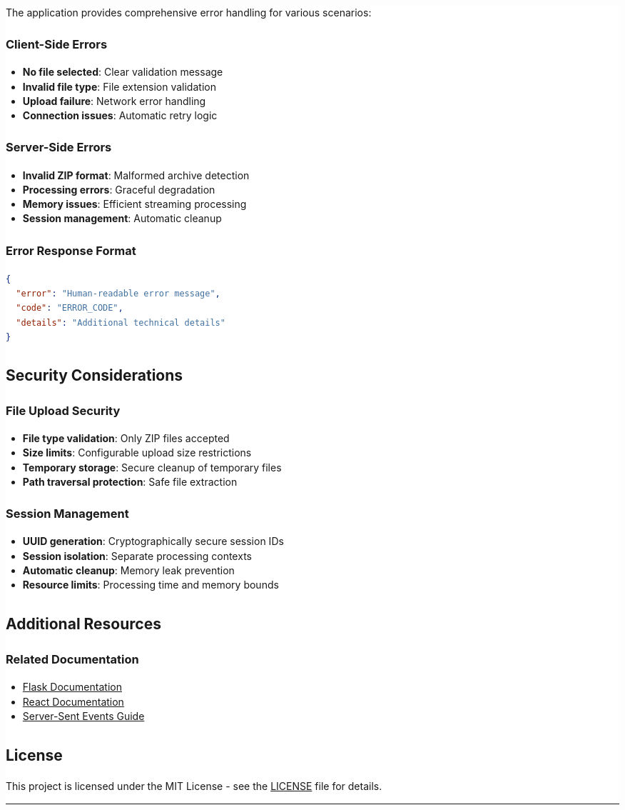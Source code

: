 The application provides comprehensive error handling for various scenarios:

### Client-Side Errors
- **No file selected**: Clear validation message
- **Invalid file type**: File extension validation
- **Upload failure**: Network error handling
- **Connection issues**: Automatic retry logic

### Server-Side Errors
- **Invalid ZIP format**: Malformed archive detection
- **Processing errors**: Graceful degradation
- **Memory issues**: Efficient streaming processing
- **Session management**: Automatic cleanup

### Error Response Format
```json
{
  "error": "Human-readable error message",
  "code": "ERROR_CODE",
  "details": "Additional technical details"
}
```

## Security Considerations

### File Upload Security
- **File type validation**: Only ZIP files accepted
- **Size limits**: Configurable upload size restrictions
- **Temporary storage**: Secure cleanup of temporary files
- **Path traversal protection**: Safe file extraction

### Session Management
- **UUID generation**: Cryptographically secure session IDs
- **Session isolation**: Separate processing contexts
- **Automatic cleanup**: Memory leak prevention
- **Resource limits**: Processing time and memory bounds

## Additional Resources

### Related Documentation
- [Flask Documentation](https://flask.palletsprojects.com/)
- [React Documentation](https://react.dev/learn)
- [Server-Sent Events Guide](https://developer.mozilla.org/en-US/docs/Web/API/Server-sent_events)

## License

This project is licensed under the MIT License - see the [LICENSE](LICENSE) file for details.

---